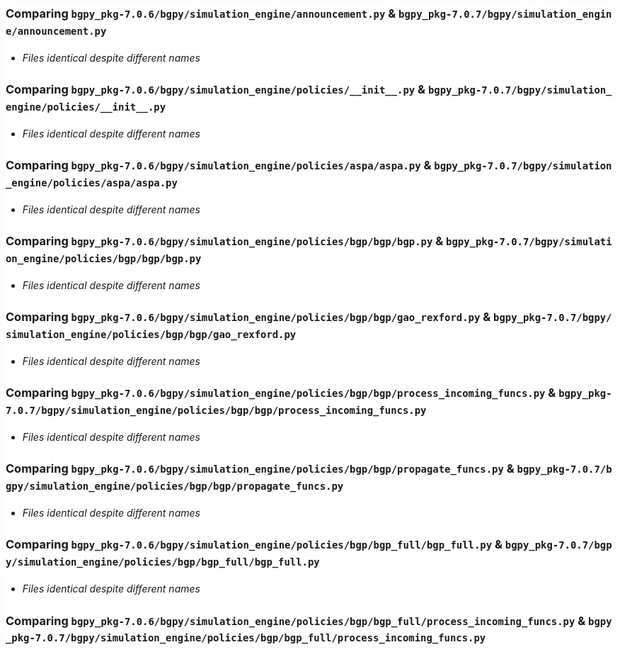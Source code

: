 ### Comparing `bgpy_pkg-7.0.6/bgpy/simulation_engine/announcement.py` & `bgpy_pkg-7.0.7/bgpy/simulation_engine/announcement.py`

 * *Files identical despite different names*

### Comparing `bgpy_pkg-7.0.6/bgpy/simulation_engine/policies/__init__.py` & `bgpy_pkg-7.0.7/bgpy/simulation_engine/policies/__init__.py`

 * *Files identical despite different names*

### Comparing `bgpy_pkg-7.0.6/bgpy/simulation_engine/policies/aspa/aspa.py` & `bgpy_pkg-7.0.7/bgpy/simulation_engine/policies/aspa/aspa.py`

 * *Files identical despite different names*

### Comparing `bgpy_pkg-7.0.6/bgpy/simulation_engine/policies/bgp/bgp/bgp.py` & `bgpy_pkg-7.0.7/bgpy/simulation_engine/policies/bgp/bgp/bgp.py`

 * *Files identical despite different names*

### Comparing `bgpy_pkg-7.0.6/bgpy/simulation_engine/policies/bgp/bgp/gao_rexford.py` & `bgpy_pkg-7.0.7/bgpy/simulation_engine/policies/bgp/bgp/gao_rexford.py`

 * *Files identical despite different names*

### Comparing `bgpy_pkg-7.0.6/bgpy/simulation_engine/policies/bgp/bgp/process_incoming_funcs.py` & `bgpy_pkg-7.0.7/bgpy/simulation_engine/policies/bgp/bgp/process_incoming_funcs.py`

 * *Files identical despite different names*

### Comparing `bgpy_pkg-7.0.6/bgpy/simulation_engine/policies/bgp/bgp/propagate_funcs.py` & `bgpy_pkg-7.0.7/bgpy/simulation_engine/policies/bgp/bgp/propagate_funcs.py`

 * *Files identical despite different names*

### Comparing `bgpy_pkg-7.0.6/bgpy/simulation_engine/policies/bgp/bgp_full/bgp_full.py` & `bgpy_pkg-7.0.7/bgpy/simulation_engine/policies/bgp/bgp_full/bgp_full.py`

 * *Files identical despite different names*

### Comparing `bgpy_pkg-7.0.6/bgpy/simulation_engine/policies/bgp/bgp_full/process_incoming_funcs.py` & `bgpy_pkg-7.0.7/bgpy/simulation_engine/policies/bgp/bgp_full/process_incoming_funcs.py`
